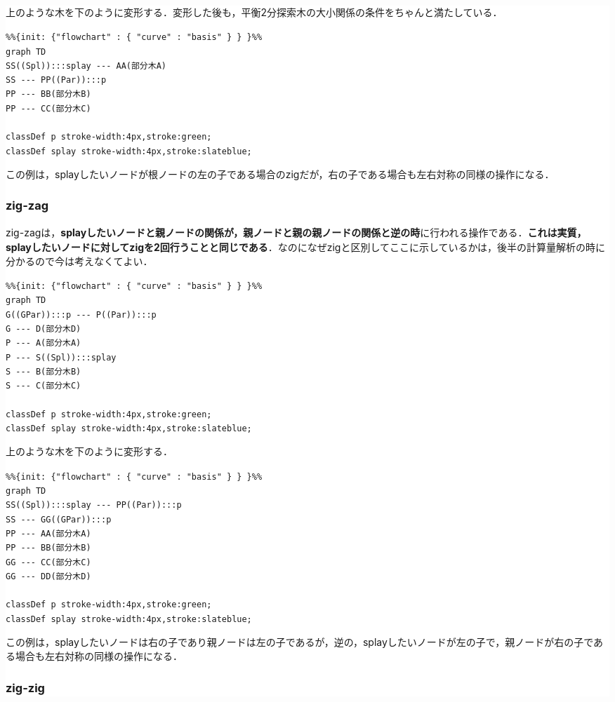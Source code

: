 上のような木を下のように変形する．変形した後も，平衡2分探索木の大小関係の条件をちゃんと満たしている．

```mermaid
%%{init: {"flowchart" : { "curve" : "basis" } } }%%
graph TD
SS((Spl)):::splay --- AA(部分木A)
SS --- PP((Par)):::p
PP --- BB(部分木B)
PP --- CC(部分木C)

classDef p stroke-width:4px,stroke:green;
classDef splay stroke-width:4px,stroke:slateblue;
```

この例は，splayしたいノードが根ノードの左の子である場合のzigだが，右の子である場合も左右対称の同様の操作になる．

### zig-zag

zig-zagは，**splayしたいノードと親ノードの関係が，親ノードと親の親ノードの関係と逆の時**に行われる操作である．**これは実質，splayしたいノードに対してzigを2回行うことと同じである**．なのになぜzigと区別してここに示しているかは，後半の計算量解析の時に分かるので今は考えなくてよい．

```mermaid
%%{init: {"flowchart" : { "curve" : "basis" } } }%%
graph TD
G((GPar)):::p --- P((Par)):::p
G --- D(部分木D)
P --- A(部分木A)
P --- S((Spl)):::splay
S --- B(部分木B)
S --- C(部分木C)

classDef p stroke-width:4px,stroke:green;
classDef splay stroke-width:4px,stroke:slateblue;
```

上のような木を下のように変形する．

```mermaid
%%{init: {"flowchart" : { "curve" : "basis" } } }%%
graph TD
SS((Spl)):::splay --- PP((Par)):::p
SS --- GG((GPar)):::p
PP --- AA(部分木A)
PP --- BB(部分木B)
GG --- CC(部分木C)
GG --- DD(部分木D)

classDef p stroke-width:4px,stroke:green;
classDef splay stroke-width:4px,stroke:slateblue;
```

この例は，splayしたいノードは右の子であり親ノードは左の子であるが，逆の，splayしたいノードが左の子で，親ノードが右の子である場合も左右対称の同様の操作になる．

### zig-zig
